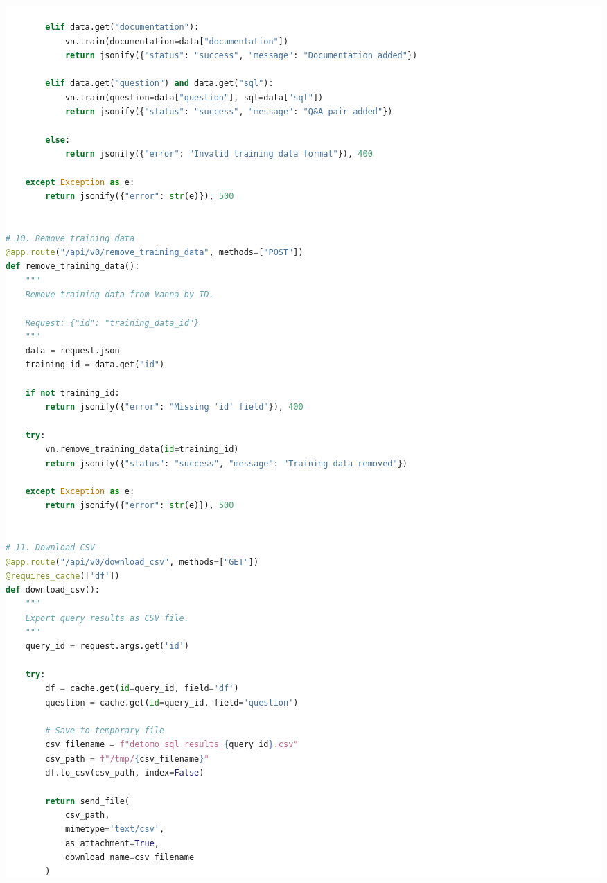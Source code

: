 ```python

        elif data.get("documentation"):
            vn.train(documentation=data["documentation"])
            return jsonify({"status": "success", "message": "Documentation added"})

        elif data.get("question") and data.get("sql"):
            vn.train(question=data["question"], sql=data["sql"])
            return jsonify({"status": "success", "message": "Q&A pair added"})

        else:
            return jsonify({"error": "Invalid training data format"}), 400

    except Exception as e:
        return jsonify({"error": str(e)}), 500


# 10. Remove training data
@app.route("/api/v0/remove_training_data", methods=["POST"])
def remove_training_data():
    """
    Remove training data from Vanna by ID.

    Request: {"id": "training_data_id"}
    """
    data = request.json
    training_id = data.get("id")

    if not training_id:
        return jsonify({"error": "Missing 'id' field"}), 400

    try:
        vn.remove_training_data(id=training_id)
        return jsonify({"status": "success", "message": "Training data removed"})

    except Exception as e:
        return jsonify({"error": str(e)}), 500


# 11. Download CSV
@app.route("/api/v0/download_csv", methods=["GET"])
@requires_cache(['df'])
def download_csv():
    """
    Export query results as CSV file.
    """
    query_id = request.args.get('id')

    try:
        df = cache.get(id=query_id, field='df')
        question = cache.get(id=query_id, field='question')

        # Save to temporary file
        csv_filename = f"detomo_sql_results_{query_id}.csv"
        csv_path = f"/tmp/{csv_filename}"
        df.to_csv(csv_path, index=False)

        return send_file(
            csv_path,
            mimetype='text/csv',
            as_attachment=True,
            download_name=csv_filename
        )

```